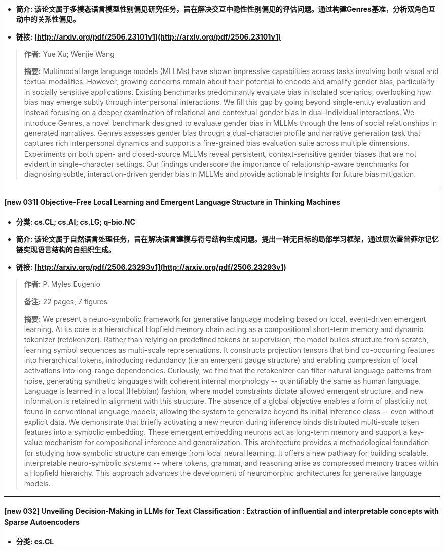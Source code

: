 - **简介: 该论文属于多模态语言模型性别偏见研究任务，旨在解决交互中隐性性别偏见的评估问题。通过构建Genres基准，分析双角色互动中的关系性偏见。**

- **链接: [http://arxiv.org/pdf/2506.23101v1](http://arxiv.org/pdf/2506.23101v1)**

> **作者:** Yue Xu; Wenjie Wang
>
> **摘要:** Multimodal large language models (MLLMs) have shown impressive capabilities across tasks involving both visual and textual modalities. However, growing concerns remain about their potential to encode and amplify gender bias, particularly in socially sensitive applications. Existing benchmarks predominantly evaluate bias in isolated scenarios, overlooking how bias may emerge subtly through interpersonal interactions. We fill this gap by going beyond single-entity evaluation and instead focusing on a deeper examination of relational and contextual gender bias in dual-individual interactions. We introduce Genres, a novel benchmark designed to evaluate gender bias in MLLMs through the lens of social relationships in generated narratives. Genres assesses gender bias through a dual-character profile and narrative generation task that captures rich interpersonal dynamics and supports a fine-grained bias evaluation suite across multiple dimensions. Experiments on both open- and closed-source MLLMs reveal persistent, context-sensitive gender biases that are not evident in single-character settings. Our findings underscore the importance of relationship-aware benchmarks for diagnosing subtle, interaction-driven gender bias in MLLMs and provide actionable insights for future bias mitigation.
>
---
#### [new 031] Objective-Free Local Learning and Emergent Language Structure in Thinking Machines
- **分类: cs.CL; cs.AI; cs.LG; q-bio.NC**

- **简介: 该论文属于自然语言处理任务，旨在解决语言建模与符号结构生成问题。提出一种无目标的局部学习框架，通过层次霍普菲尔记忆链实现语言结构的自组织生成。**

- **链接: [http://arxiv.org/pdf/2506.23293v1](http://arxiv.org/pdf/2506.23293v1)**

> **作者:** P. Myles Eugenio
>
> **备注:** 22 pages, 7 figures
>
> **摘要:** We present a neuro-symbolic framework for generative language modeling based on local, event-driven emergent learning. At its core is a hierarchical Hopfield memory chain acting as a compositional short-term memory and dynamic tokenizer (retokenizer). Rather than relying on predefined tokens or supervision, the model builds structure from scratch, learning symbol sequences as multi-scale representations. It constructs projection tensors that bind co-occurring features into hierarchical tokens, introducing redundancy (i.e an emergent gauge structure) and enabling compression of local activations into long-range dependencies. Curiously, we find that the retokenizer can filter natural language patterns from noise, generating synthetic languages with coherent internal morphology -- quantifiably the same as human language. Language is learned in a local (Hebbian) fashion, where model constraints dictate allowed emergent structure, and new information is retained in alignment with this structure. The absence of a global objective enables a form of plasticity not found in conventional language models, allowing the system to generalize beyond its initial inference class -- even without explicit data. We demonstrate that briefly activating a new neuron during inference binds distributed multi-scale token features into a symbolic embedding. These emergent embedding neurons act as long-term memory and support a key-value mechanism for compositional inference and generalization. This architecture provides a methodological foundation for studying how symbolic structure can emerge from local neural learning. It offers a new pathway for building scalable, interpretable neuro-symbolic systems -- where tokens, grammar, and reasoning arise as compressed memory traces within a Hopfield hierarchy. This approach advances the development of neuromorphic architectures for generative language models.
>
---
#### [new 032] Unveiling Decision-Making in LLMs for Text Classification : Extraction of influential and interpretable concepts with Sparse Autoencoders
- **分类: cs.CL**
